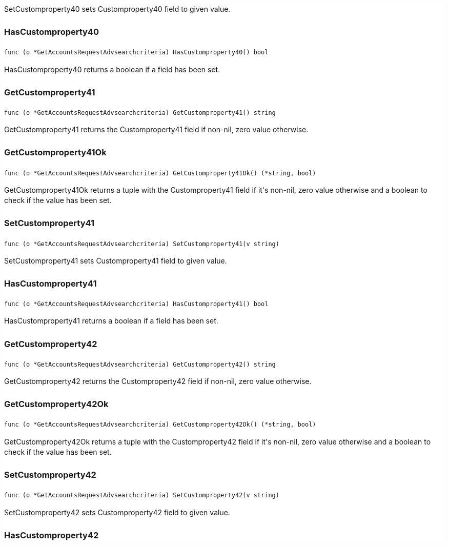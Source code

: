SetCustomproperty40 sets Customproperty40 field to given value.

### HasCustomproperty40

`func (o *GetAccountsRequestAdvsearchcriteria) HasCustomproperty40() bool`

HasCustomproperty40 returns a boolean if a field has been set.

### GetCustomproperty41

`func (o *GetAccountsRequestAdvsearchcriteria) GetCustomproperty41() string`

GetCustomproperty41 returns the Customproperty41 field if non-nil, zero value otherwise.

### GetCustomproperty41Ok

`func (o *GetAccountsRequestAdvsearchcriteria) GetCustomproperty41Ok() (*string, bool)`

GetCustomproperty41Ok returns a tuple with the Customproperty41 field if it's non-nil, zero value otherwise
and a boolean to check if the value has been set.

### SetCustomproperty41

`func (o *GetAccountsRequestAdvsearchcriteria) SetCustomproperty41(v string)`

SetCustomproperty41 sets Customproperty41 field to given value.

### HasCustomproperty41

`func (o *GetAccountsRequestAdvsearchcriteria) HasCustomproperty41() bool`

HasCustomproperty41 returns a boolean if a field has been set.

### GetCustomproperty42

`func (o *GetAccountsRequestAdvsearchcriteria) GetCustomproperty42() string`

GetCustomproperty42 returns the Customproperty42 field if non-nil, zero value otherwise.

### GetCustomproperty42Ok

`func (o *GetAccountsRequestAdvsearchcriteria) GetCustomproperty42Ok() (*string, bool)`

GetCustomproperty42Ok returns a tuple with the Customproperty42 field if it's non-nil, zero value otherwise
and a boolean to check if the value has been set.

### SetCustomproperty42

`func (o *GetAccountsRequestAdvsearchcriteria) SetCustomproperty42(v string)`

SetCustomproperty42 sets Customproperty42 field to given value.

### HasCustomproperty42
